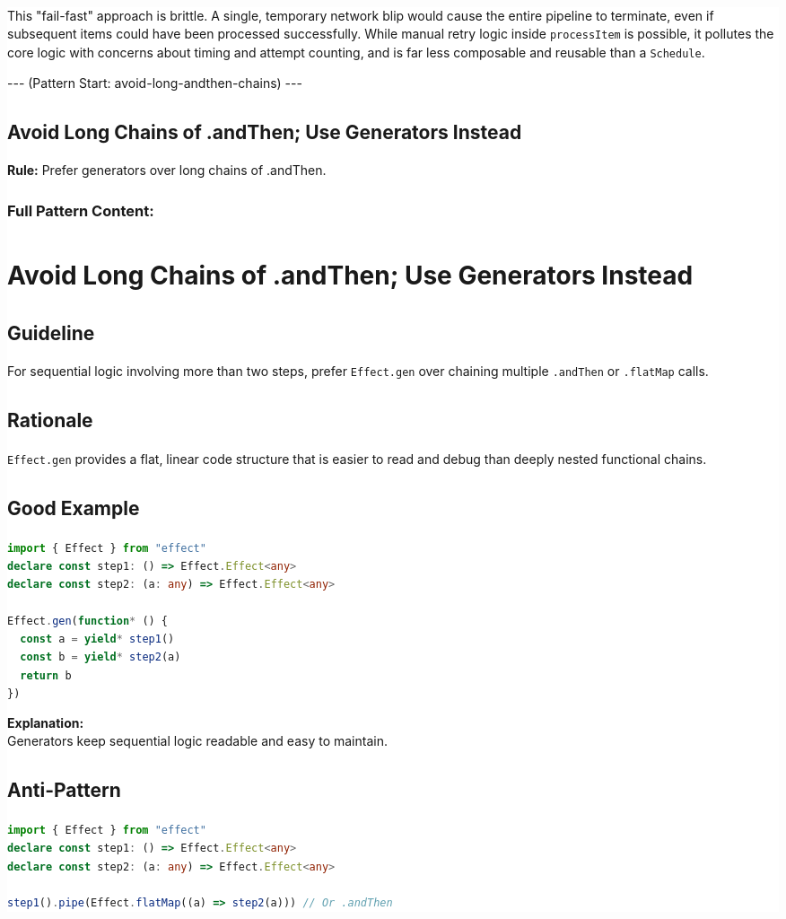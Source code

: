 This "fail-fast" approach is brittle. A single, temporary network blip would cause the entire pipeline to terminate, even if subsequent items could have been processed successfully. While manual retry logic inside `processItem` is possible, it pollutes the core logic with concerns about timing and attempt counting, and is far less composable and reusable than a `Schedule`.

--- (Pattern Start: avoid-long-andthen-chains) ---

## Avoid Long Chains of .andThen; Use Generators Instead

**Rule:** Prefer generators over long chains of .andThen.

### Full Pattern Content:

# Avoid Long Chains of .andThen; Use Generators Instead

## Guideline

For sequential logic involving more than two steps, prefer `Effect.gen` over
chaining multiple `.andThen` or `.flatMap` calls.

## Rationale

`Effect.gen` provides a flat, linear code structure that is easier to read and
debug than deeply nested functional chains.

## Good Example

```typescript
import { Effect } from "effect"
declare const step1: () => Effect.Effect<any>
declare const step2: (a: any) => Effect.Effect<any>

Effect.gen(function* () {
  const a = yield* step1()
  const b = yield* step2(a)
  return b
})
```

**Explanation:**  
Generators keep sequential logic readable and easy to maintain.

## Anti-Pattern

```typescript
import { Effect } from "effect"
declare const step1: () => Effect.Effect<any>
declare const step2: (a: any) => Effect.Effect<any>

step1().pipe(Effect.flatMap((a) => step2(a))) // Or .andThen
```
